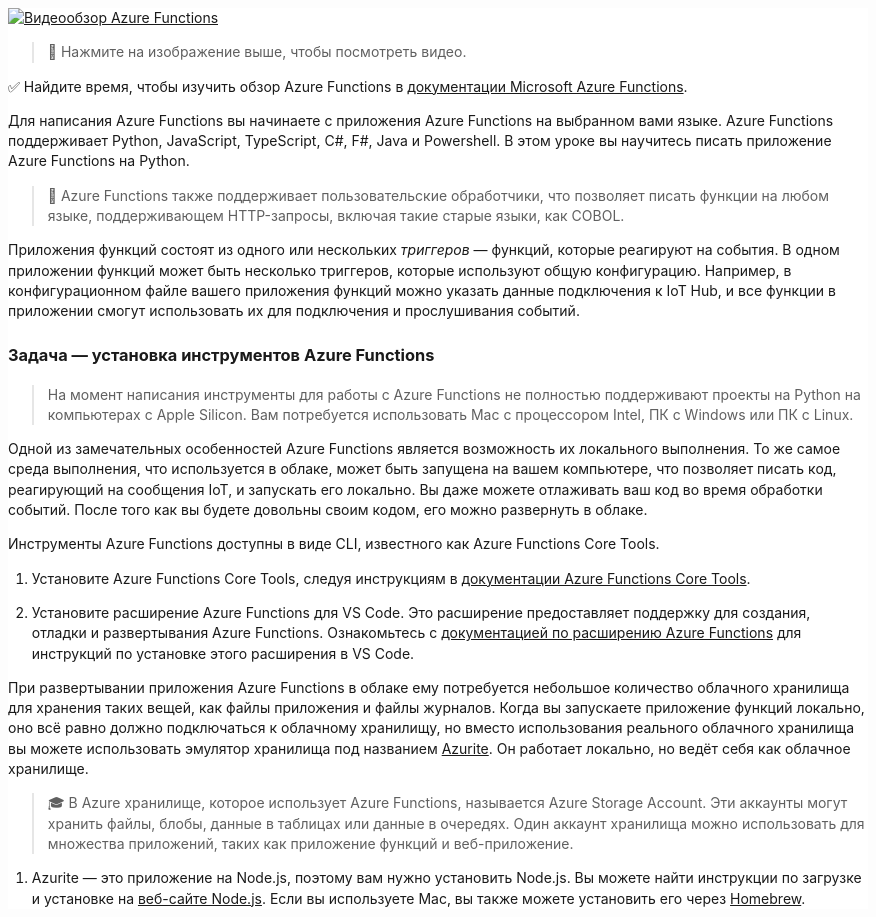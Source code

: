 [![Видеообзор Azure Functions](https://img.youtube.com/vi/8-jz5f_JyEQ/0.jpg)](https://www.youtube.com/watch?v=8-jz5f_JyEQ)

> 🎥 Нажмите на изображение выше, чтобы посмотреть видео.

✅ Найдите время, чтобы изучить обзор Azure Functions в [документации Microsoft Azure Functions](https://docs.microsoft.com/azure/azure-functions/functions-overview?WT.mc_id=academic-17441-jabenn).

Для написания Azure Functions вы начинаете с приложения Azure Functions на выбранном вами языке. Azure Functions поддерживает Python, JavaScript, TypeScript, C#, F#, Java и Powershell. В этом уроке вы научитесь писать приложение Azure Functions на Python.

> 💁 Azure Functions также поддерживает пользовательские обработчики, что позволяет писать функции на любом языке, поддерживающем HTTP-запросы, включая такие старые языки, как COBOL.

Приложения функций состоят из одного или нескольких *триггеров* — функций, которые реагируют на события. В одном приложении функций может быть несколько триггеров, которые используют общую конфигурацию. Например, в конфигурационном файле вашего приложения функций можно указать данные подключения к IoT Hub, и все функции в приложении смогут использовать их для подключения и прослушивания событий.

### Задача — установка инструментов Azure Functions

> На момент написания инструменты для работы с Azure Functions не полностью поддерживают проекты на Python на компьютерах с Apple Silicon. Вам потребуется использовать Mac с процессором Intel, ПК с Windows или ПК с Linux.

Одной из замечательных особенностей Azure Functions является возможность их локального выполнения. То же самое среда выполнения, что используется в облаке, может быть запущена на вашем компьютере, что позволяет писать код, реагирующий на сообщения IoT, и запускать его локально. Вы даже можете отлаживать ваш код во время обработки событий. После того как вы будете довольны своим кодом, его можно развернуть в облаке.

Инструменты Azure Functions доступны в виде CLI, известного как Azure Functions Core Tools.

1. Установите Azure Functions Core Tools, следуя инструкциям в [документации Azure Functions Core Tools](https://docs.microsoft.com/azure/azure-functions/functions-run-local?WT.mc_id=academic-17441-jabenn).

1. Установите расширение Azure Functions для VS Code. Это расширение предоставляет поддержку для создания, отладки и развертывания Azure Functions. Ознакомьтесь с [документацией по расширению Azure Functions](https://marketplace.visualstudio.com/items?WT.mc_id=academic-17441-jabenn&itemName=ms-azuretools.vscode-azurefunctions) для инструкций по установке этого расширения в VS Code.

При развертывании приложения Azure Functions в облаке ему потребуется небольшое количество облачного хранилища для хранения таких вещей, как файлы приложения и файлы журналов. Когда вы запускаете приложение функций локально, оно всё равно должно подключаться к облачному хранилищу, но вместо использования реального облачного хранилища вы можете использовать эмулятор хранилища под названием [Azurite](https://github.com/Azure/Azurite). Он работает локально, но ведёт себя как облачное хранилище.

> 🎓 В Azure хранилище, которое использует Azure Functions, называется Azure Storage Account. Эти аккаунты могут хранить файлы, блобы, данные в таблицах или данные в очередях. Один аккаунт хранилища можно использовать для множества приложений, таких как приложение функций и веб-приложение.

1. Azurite — это приложение на Node.js, поэтому вам нужно установить Node.js. Вы можете найти инструкции по загрузке и установке на [веб-сайте Node.js](https://nodejs.org/). Если вы используете Mac, вы также можете установить его через [Homebrew](https://formulae.brew.sh/formula/node).
